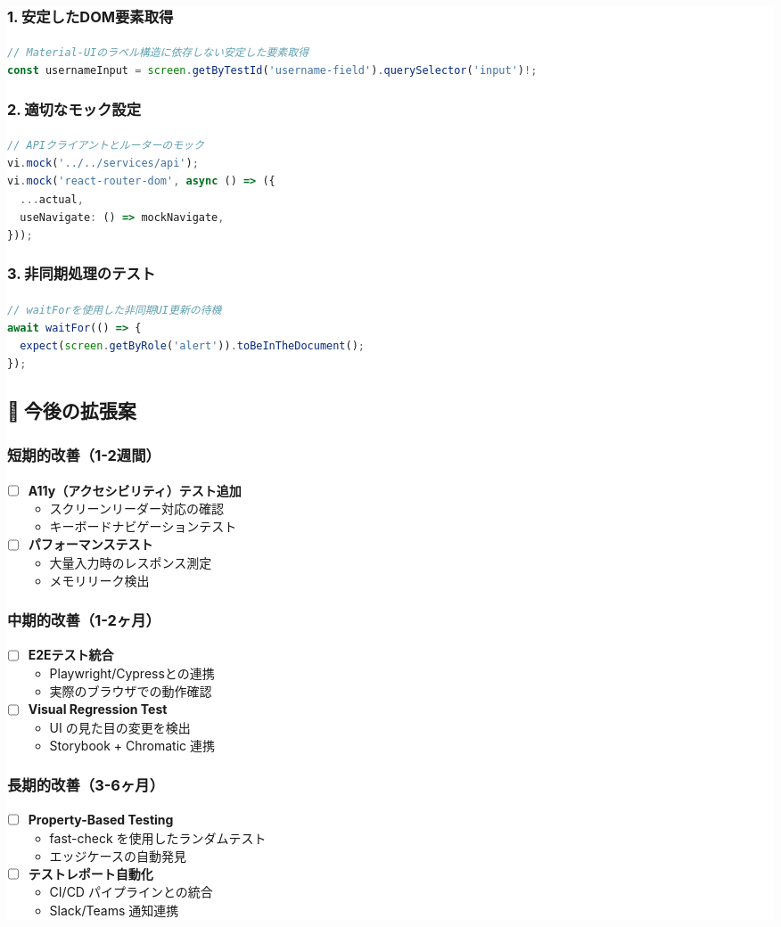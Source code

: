 ### 1. 安定したDOM要素取得
```typescript
// Material-UIのラベル構造に依存しない安定した要素取得
const usernameInput = screen.getByTestId('username-field').querySelector('input')!;
```

### 2. 適切なモック設定
```typescript
// APIクライアントとルーターのモック
vi.mock('../../services/api');
vi.mock('react-router-dom', async () => ({
  ...actual,
  useNavigate: () => mockNavigate,
}));
```

### 3. 非同期処理のテスト
```typescript
// waitForを使用した非同期UI更新の待機
await waitFor(() => {
  expect(screen.getByRole('alert')).toBeInTheDocument();
});
```

## 🔮 今後の拡張案

### 短期的改善（1-2週間）
- [ ] **A11y（アクセシビリティ）テスト追加**
  - スクリーンリーダー対応の確認
  - キーボードナビゲーションテスト
- [ ] **パフォーマンステスト**
  - 大量入力時のレスポンス測定
  - メモリリーク検出

### 中期的改善（1-2ヶ月）
- [ ] **E2Eテスト統合**
  - Playwright/Cypressとの連携
  - 実際のブラウザでの動作確認
- [ ] **Visual Regression Test**
  - UI の見た目の変更を検出
  - Storybook + Chromatic 連携

### 長期的改善（3-6ヶ月）
- [ ] **Property-Based Testing**
  - fast-check を使用したランダムテスト
  - エッジケースの自動発見
- [ ] **テストレポート自動化**
  - CI/CD パイプラインとの統合
  - Slack/Teams 通知連携
